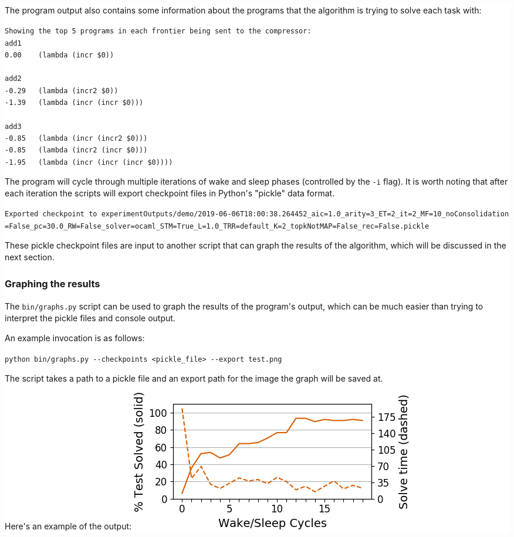 The program output also contains some information about the programs that the algorithm is trying to solve each task with:
```
Showing the top 5 programs in each frontier being sent to the compressor:
add1
0.00    (lambda (incr $0))

add2
-0.29   (lambda (incr2 $0))
-1.39   (lambda (incr (incr $0)))

add3
-0.85   (lambda (incr (incr2 $0)))
-0.85   (lambda (incr2 (incr $0)))
-1.95   (lambda (incr (incr (incr $0))))
```

The program will cycle through multiple iterations of wake and sleep phases (controlled by the `-i` flag). It is worth noting that after each iteration the scripts will export checkpoint files in Python's "pickle" data format.
```
Exported checkpoint to experimentOutputs/demo/2019-06-06T18:00:38.264452_aic=1.0_arity=3_ET=2_it=2_MF=10_noConsolidation=False_pc=30.0_RW=False_solver=ocaml_STM=True_L=1.0_TRR=default_K=2_topkNotMAP=False_rec=False.pickle
```

These pickle checkpoint files are input to another script that can graph the results of the algorithm, which will be discussed in the next section.

### Graphing the results

The `bin/graphs.py` script can be used to graph the results of the program's output, which can be much easier than trying to interpret the pickle files and console output.

An example invocation is as follows:
```
python bin/graphs.py --checkpoints <pickle_file> --export test.png
```
The script takes a path to a pickle file and an export path for the image the graph will be saved at.

Here's an example of the output:
![example output](./docs/example.png "Example Results")
